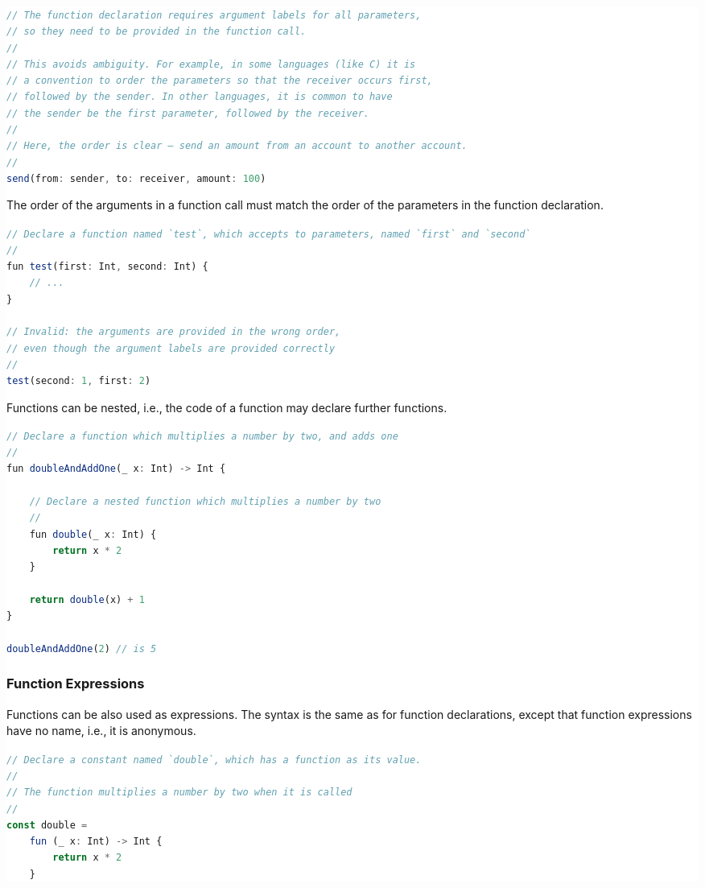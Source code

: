 ```typescript
// The function declaration requires argument labels for all parameters,
// so they need to be provided in the function call.
//
// This avoids ambiguity. For example, in some languages (like C) it is
// a convention to order the parameters so that the receiver occurs first,
// followed by the sender. In other languages, it is common to have
// the sender be the first parameter, followed by the receiver.
//
// Here, the order is clear – send an amount from an account to another account.
//
send(from: sender, to: receiver, amount: 100)
```

The order of the arguments in a function call must match the order of the parameters in the function declaration.

```typescript
// Declare a function named `test`, which accepts to parameters, named `first` and `second`
//
fun test(first: Int, second: Int) {
    // ...
}

// Invalid: the arguments are provided in the wrong order,
// even though the argument labels are provided correctly
//
test(second: 1, first: 2)
```

Functions can be nested, i.e., the code of a function may declare further functions.

```typescript
// Declare a function which multiplies a number by two, and adds one
//
fun doubleAndAddOne(_ x: Int) -> Int {

    // Declare a nested function which multiplies a number by two
    //
    fun double(_ x: Int) {
        return x * 2
    }

    return double(x) + 1
}

doubleAndAddOne(2) // is 5
```

### Function Expressions

Functions can be also used as expressions. The syntax is the same as for function declarations, except that function expressions have no name, i.e., it is anonymous.

```typescript
// Declare a constant named `double`, which has a function as its value.
//
// The function multiplies a number by two when it is called
//
const double =
    fun (_ x: Int) -> Int {
        return x * 2
    }
```
